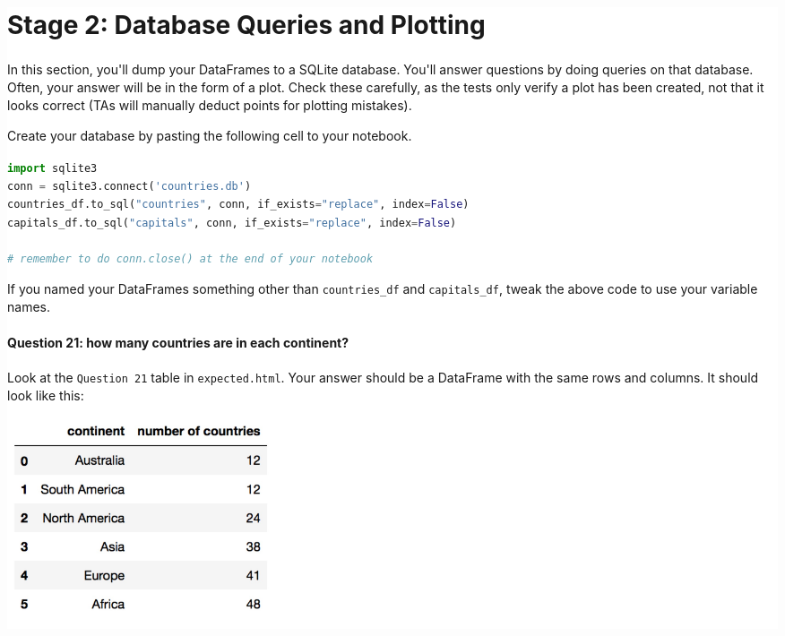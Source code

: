 # Stage 2: Database Queries and Plotting

In this section, you'll dump your DataFrames to a SQLite database.
You'll answer questions by doing queries on that database.  Often,
your answer will be in the form of a plot.  Check these carefully, as
the tests only verify a plot has been created, not that it looks
correct (TAs will manually deduct points for plotting mistakes).

Create your database by pasting the following cell to your notebook.

```python
import sqlite3
conn = sqlite3.connect('countries.db')
countries_df.to_sql("countries", conn, if_exists="replace", index=False)
capitals_df.to_sql("capitals", conn, if_exists="replace", index=False)

# remember to do conn.close() at the end of your notebook
```

If you named your DataFrames something other than `countries_df` and
`capitals_df`, tweak the above code to use your variable names.

#### Question 21: how many countries are in each continent?

Look at the `Question 21` table in `expected.html`.  Your answer
should be a DataFrame with the same rows and columns.  It should look
like this:

<img src="imgs/2-21.jpg" width="300">
